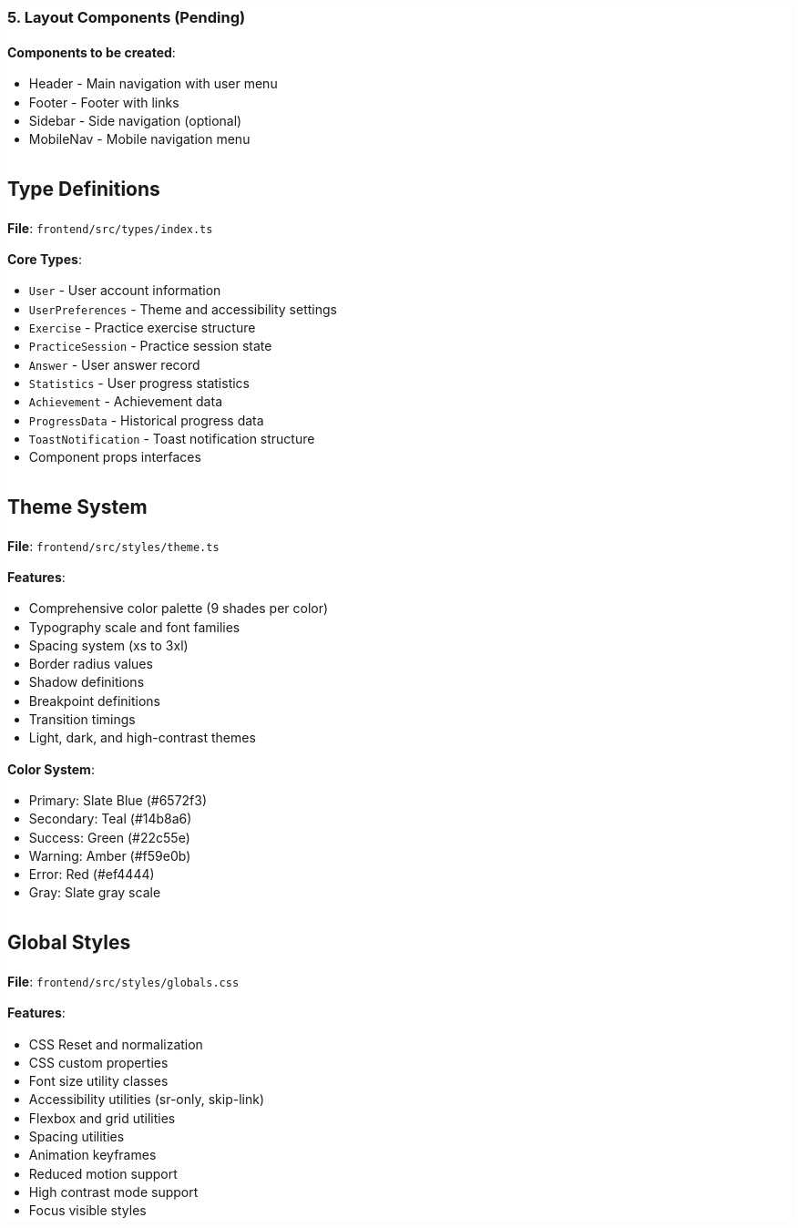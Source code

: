 ### 5. Layout Components (Pending)

**Components to be created**:
- Header - Main navigation with user menu
- Footer - Footer with links
- Sidebar - Side navigation (optional)
- MobileNav - Mobile navigation menu

## Type Definitions

**File**: `frontend/src/types/index.ts`

**Core Types**:
- `User` - User account information
- `UserPreferences` - Theme and accessibility settings
- `Exercise` - Practice exercise structure
- `PracticeSession` - Practice session state
- `Answer` - User answer record
- `Statistics` - User progress statistics
- `Achievement` - Achievement data
- `ProgressData` - Historical progress data
- `ToastNotification` - Toast notification structure
- Component props interfaces

## Theme System

**File**: `frontend/src/styles/theme.ts`

**Features**:
- Comprehensive color palette (9 shades per color)
- Typography scale and font families
- Spacing system (xs to 3xl)
- Border radius values
- Shadow definitions
- Breakpoint definitions
- Transition timings
- Light, dark, and high-contrast themes

**Color System**:
- Primary: Slate Blue (#6572f3)
- Secondary: Teal (#14b8a6)
- Success: Green (#22c55e)
- Warning: Amber (#f59e0b)
- Error: Red (#ef4444)
- Gray: Slate gray scale

## Global Styles

**File**: `frontend/src/styles/globals.css`

**Features**:
- CSS Reset and normalization
- CSS custom properties
- Font size utility classes
- Accessibility utilities (sr-only, skip-link)
- Flexbox and grid utilities
- Spacing utilities
- Animation keyframes
- Reduced motion support
- High contrast mode support
- Focus visible styles
